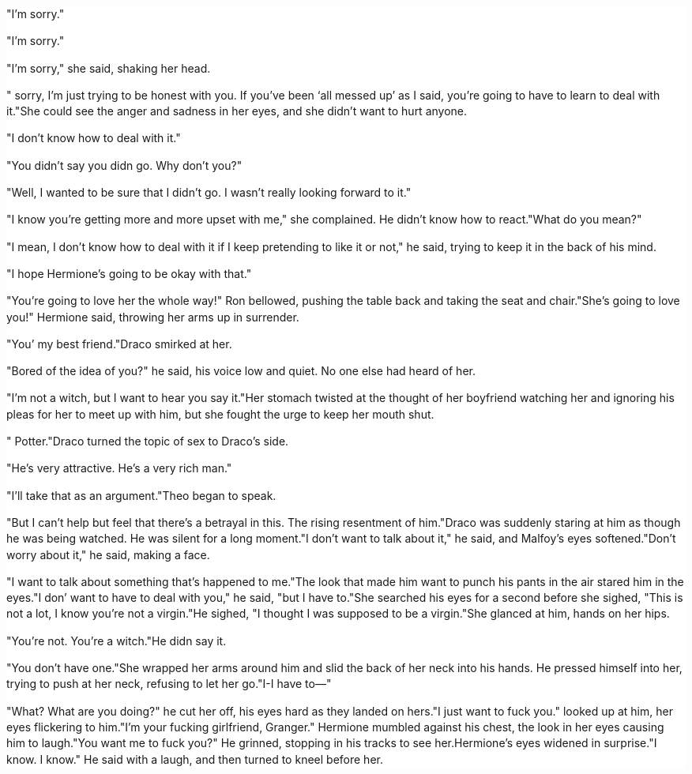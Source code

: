 "I’m sorry."

"I’m sorry."

"I’m sorry," she said, shaking her head.

" sorry, I’m just trying to be honest with you. If you’ve been ‘all messed up’ as I said, you’re going to have to learn to deal with it."She could see the anger and sadness in her eyes, and she didn’t want to hurt anyone.

"I don’t know how to deal with it."

"You didn’t say you didn go. Why don’t you?"

"Well, I wanted to be sure that I didn’t go. I wasn’t really looking forward to it."

"I know you’re getting more and more upset with me," she complained. He didn’t know how to react."What do you mean?"

"I mean, I don’t know how to deal with it if I keep pretending to like it or not," he said, trying to keep it in the back of his mind.

"I hope Hermione’s going to be okay with that."

"You’re going to love her the whole way!" Ron bellowed, pushing the table back and taking the seat and chair."She’s going to love you!" Hermione said, throwing her arms up in surrender.

"You’ my best friend."Draco smirked at her.

"Bored of the idea of you?" he said, his voice low and quiet. No one else had heard of her.

"I’m not a witch, but I want to hear you say it."Her stomach twisted at the thought of her boyfriend watching her and ignoring his pleas for her to meet up with him, but she fought the urge to keep her mouth shut.

" Potter."Draco turned the topic of sex to Draco’s side.

"He’s very attractive. He’s a very rich man."

"I’ll take that as an argument."Theo began to speak.

"But I can’t help but feel that there’s a betrayal in this. The rising resentment of him."Draco was suddenly staring at him as though he was being watched. He was silent for a long moment."I don’t want to talk about it," he said, and Malfoy’s eyes softened."Don’t worry about it," he said, making a face.

"I want to talk about something that’s happened to me."The look that made him want to punch his pants in the air stared him in the eyes."I don’ want to have to deal with you," he said, "but I have to."She searched his eyes for a second before she sighed, "This is not a lot, I know you’re not a virgin."He sighed, "I thought I was supposed to be a virgin."She glanced at him, hands on her hips.

"You’re not. You’re a witch."He didn say it.

"You don’t have one."She wrapped her arms around him and slid the back of her neck into his hands. He pressed himself into her, trying to push at her neck, refusing to let her go."I-I have to—"

"What? What are you doing?" he cut her off, his eyes hard as they landed on hers."I just want to fuck you." looked up at him, her eyes flickering to him."I’m your fucking girlfriend, Granger." Hermione mumbled against his chest, the look in her eyes causing him to laugh."You want me to fuck you?" He grinned, stopping in his tracks to see her.Hermione’s eyes widened in surprise."I know. I know." He said with a laugh, and then turned to kneel before her.
